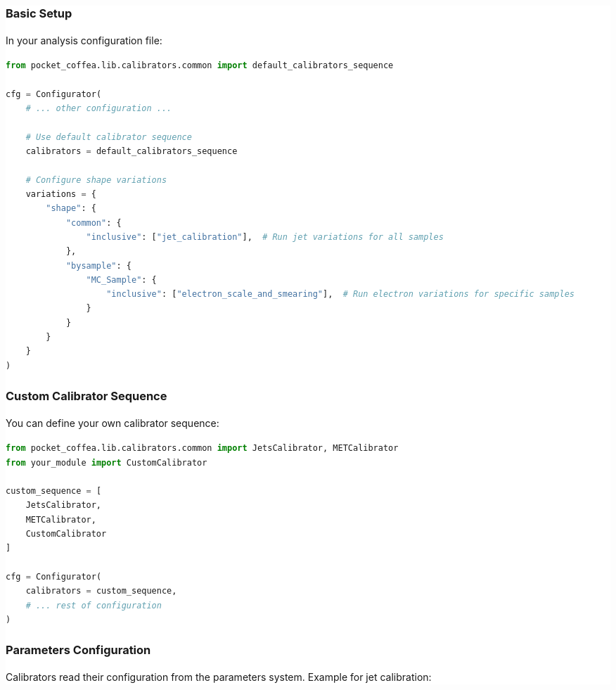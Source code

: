 ### Basic Setup

In your analysis configuration file:

```python
from pocket_coffea.lib.calibrators.common import default_calibrators_sequence

cfg = Configurator(
    # ... other configuration ...
    
    # Use default calibrator sequence
    calibrators = default_calibrators_sequence
    
    # Configure shape variations
    variations = {
        "shape": {
            "common": {
                "inclusive": ["jet_calibration"],  # Run jet variations for all samples
            },
            "bysample": {
                "MC_Sample": {
                    "inclusive": ["electron_scale_and_smearing"],  # Run electron variations for specific samples
                }
            }
        }
    }
)
```

### Custom Calibrator Sequence

You can define your own calibrator sequence:

```python
from pocket_coffea.lib.calibrators.common import JetsCalibrator, METCalibrator
from your_module import CustomCalibrator

custom_sequence = [
    JetsCalibrator,
    METCalibrator, 
    CustomCalibrator
]

cfg = Configurator(
    calibrators = custom_sequence,
    # ... rest of configuration
)
```

### Parameters Configuration

Calibrators read their configuration from the parameters system. Example for jet calibration:
